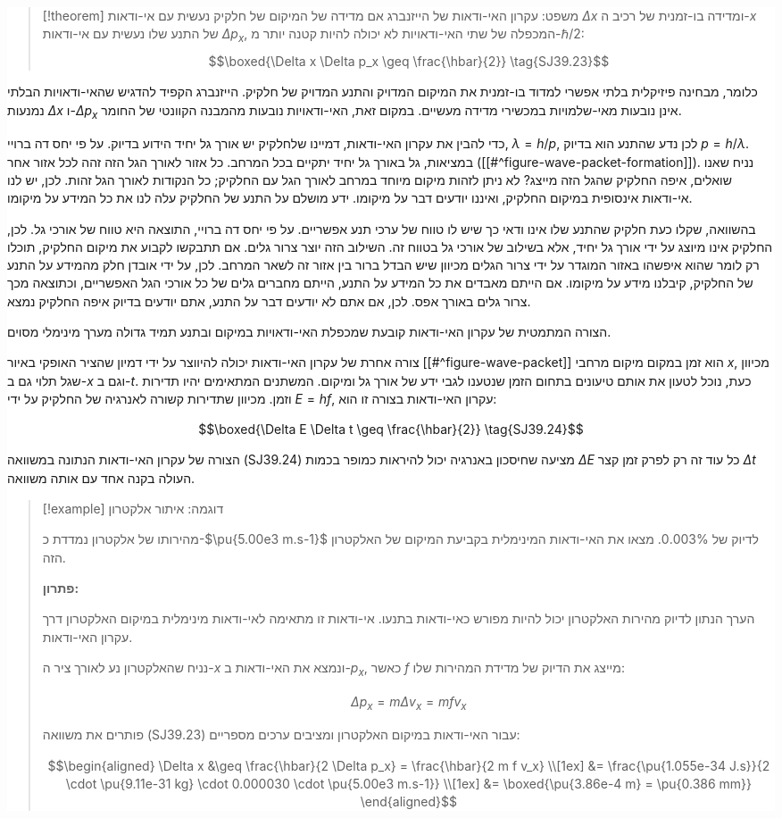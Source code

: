 
>[!theorem] משפט: עקרון האי-ודאות של הייזנברג
 >אם מדידה של המיקום של חלקיק נעשית עם אי-ודאות $\Delta x$ ומדידה בו-זמנית של רכיב ה-$x$ של התנע שלו נעשית עם אי-ודאות $\Delta p_x$, המכפלה של שתי האי-ודאויות לא יכולה להיות קטנה יותר מ-$\hbar/2$:
 >$$\boxed{\Delta x \Delta p_x \geq \frac{\hbar}{2}} \tag{SJ39.23}$$

כלומר, מבחינה פיזיקלית בלתי אפשרי למדוד בו-זמנית את המיקום המדויק והתנע המדויק של חלקיק. הייזנברג הקפיד להדגיש שהאי-ודאויות הבלתי נמנעות $\Delta x$ ו-$\Delta p_x$ אינן נובעות מאי-שלמויות במכשירי מדידה מעשיים. במקום זאת, האי-ודאויות נובעות מהמבנה הקוונטי של החומר.

כדי להבין את עקרון האי-ודאות, דמיינו שלחלקיק יש אורך גל יחיד הידוע בדיוק. על פי יחס דה ברויי, $\lambda = h/p$, לכן נדע שהתנע הוא בדיוק $p = h/\lambda$. במציאות, גל באורך גל יחיד יתקיים בכל המרחב. כל אזור לאורך הגל הזה זהה לכל אזור אחר ([[#^figure-wave-packet-formation]]). נניח שאנו שואלים, איפה החלקיק שהגל הזה מייצג? לא ניתן לזהות מיקום מיוחד במרחב לאורך הגל עם החלקיק; כל הנקודות לאורך הגל זהות. לכן, יש לנו אי-ודאות אינסופית במיקום החלקיק, ואיננו יודעים דבר על מיקומו. ידע מושלם על התנע של החלקיק עלה לנו את כל המידע על מיקומו.

בהשוואה, שקלו כעת חלקיק שהתנע שלו אינו ודאי כך שיש לו טווח של ערכי תנע אפשריים. על פי יחס דה ברויי, התוצאה היא טווח של אורכי גל. לכן, החלקיק אינו מיוצג על ידי אורך גל יחיד, אלא בשילוב של אורכי גל בטווח זה. השילוב הזה יוצר צרור גלים. אם תתבקשו לקבוע את מיקום החלקיק, תוכלו רק לומר שהוא איפשהו באזור המוגדר על ידי צרור הגלים מכיוון שיש הבדל ברור בין אזור זה לשאר המרחב. לכן, על ידי אובדן חלק מהמידע על התנע של החלקיק, קיבלנו מידע על מיקומו. אם הייתם מאבדים את כל המידע על התנע, הייתם מחברים גלים של כל אורכי הגל האפשריים, וכתוצאה מכך צרור גלים באורך אפס. לכן, אם אתם לא יודעים דבר על התנע, אתם יודעים בדיוק איפה החלקיק נמצא.

הצורה המתמטית של עקרון האי-ודאות קובעת שמכפלת האי-ודאויות במיקום ובתנע תמיד גדולה מערך מינימלי מסוים.

צורה אחרת של עקרון האי-ודאות יכולה להיווצר על ידי דמיון שהציר האופקי באיור [[#^figure-wave-packet]] הוא זמן במקום מיקום מרחבי $x$, מכיוון שגל תלוי גם ב-$x$ וגם ב-$t$. כעת, נוכל לטעון את אותם טיעונים בתחום הזמן שנטענו לגבי ידע של אורך גל ומיקום. המשתנים המתאימים יהיו תדירות וזמן. מכיוון שתדירות קשורה לאנרגיה של החלקיק על ידי $E = hf$, עקרון האי-ודאות בצורה זו הוא:

$$\boxed{\Delta E \Delta t \geq \frac{\hbar}{2}} \tag{SJ39.24}$$

הצורה של עקרון האי-ודאות הנתונה במשוואה $\text{(SJ39.24)}$ מציעה שחיסכון באנרגיה יכול להיראות כמופר בכמות $\Delta E$ כל עוד זה רק לפרק זמן קצר $\Delta t$ העולה בקנה אחד עם אותה משוואה.

>[!example] דוגמה: איתור אלקטרון
>
>מהירותו של אלקטרון נמדדת כ-$\pu{5.00e3 m.s-1}$ לדיוק של $0.003\%$. מצאו את האי-ודאות המינימלית בקביעת המיקום של האלקטרון הזה.
>
>**פתרון:**
>
>הערך הנתון לדיוק מהירות האלקטרון יכול להיות מפורש כאי-ודאות בתנעו. אי-ודאות זו מתאימה לאי-ודאות מינימלית במיקום האלקטרון דרך עקרון האי-ודאות.
>
>נניח שהאלקטרון נע לאורך ציר ה-$x$ ונמצא את האי-ודאות ב-$p_x$, כאשר $f$ מייצג את הדיוק של מדידת המהירות שלו:
>
>$$\Delta p_x = m \Delta v_x = m f v_x$$
>
>פותרים את משוואה $\text{(SJ39.23)}$ עבור האי-ודאות במיקום האלקטרון ומציבים ערכים מספריים:
>
>$$\begin{aligned}
>\Delta x &\geq \frac{\hbar}{2 \Delta p_x} = \frac{\hbar}{2 m f v_x} \\[1ex]
>&= \frac{\pu{1.055e-34 J.s}}{2 \cdot \pu{9.11e-31 kg} \cdot 0.000030 \cdot \pu{5.00e3 m.s-1}} \\[1ex]
>&= \boxed{\pu{3.86e-4 m} = \pu{0.386 mm}}
>\end{aligned}$$

